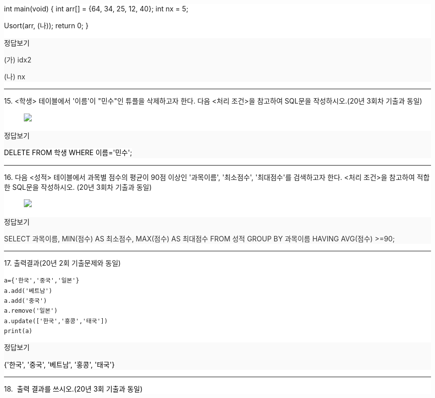 <span class="hljs-function"><span class="hljs-built_in">int</span> <span class="hljs-title">main</span>(<span class="hljs-params"><span class="hljs-keyword">void</span></span>)</span> {
<span class="hljs-built_in">int</span> arr[] = {<span class="hljs-number">64</span>, <span class="hljs-number">34</span>, <span class="hljs-number">25</span>, <span class="hljs-number">12</span>, <span class="hljs-number">40</span>};
<span class="hljs-built_in">int</span> nx = <span class="hljs-number">5</span>;

Usort(arr, (나));
<span class="hljs-keyword">return</span> <span class="hljs-number">0</span>;
}</code></pre>

<div style="background-color: #fafafa; color: #333333;" data-ke-type="moreLess" data-text-more="정답보기" data-text-less="접기"><a class="btn-toggle-moreless">정답보기</a>
<div class="moreless-content">
<p data-ke-size="size16">(가) idx2</p>
<p data-ke-size="size16">(나) nx</p>
</div>
</div>
<hr contenteditable="false" data-ke-type="horizontalRule" data-ke-style="style1">
<p data-ke-size="size16">15. &lt;학생&gt; 테이블에서 '이름'이 "민수"인 튜플을 삭제하고자 한다. 다음 &lt;처리 조건&gt;을 참고하여 SQL문을 작성하시오.(20년 3회차 기출과 동일)</p>
<p></p><figure class="imageblock widthContent" data-ke-mobilestyle="widthOrigin" data-origin-width="582" data-origin-height="74"><span data-url="https://blog.kakaocdn.net/dn/ca2RCo/btsbTu39ZrC/A4LIJS3kM8Bzus4QTZkabK/img.png" data-lightbox="lightbox"><img src="https://blog.kakaocdn.net/dn/ca2RCo/btsbTu39ZrC/A4LIJS3kM8Bzus4QTZkabK/img.png" srcset="https://img1.daumcdn.net/thumb/R1280x0/?scode=mtistory2&amp;fname=https%3A%2F%2Fblog.kakaocdn.net%2Fdn%2Fca2RCo%2FbtsbTu39ZrC%2FA4LIJS3kM8Bzus4QTZkabK%2Fimg.png" onerror="this.onerror=null; this.src='//t1.daumcdn.net/tistory_admin/static/images/no-image-v1.png'; this.srcset='//t1.daumcdn.net/tistory_admin/static/images/no-image-v1.png';" data-origin-width="582" data-origin-height="74"></span></figure>
<p></p>
<div style="background-color: #fafafa; color: #333333;" data-ke-type="moreLess" data-text-more="정답보기" data-text-less="접기"><a class="btn-toggle-moreless">정답보기</a>
<div class="moreless-content">
<p data-ke-size="size16"><span style="background-color: #ffffff; color: #000000; text-align: start;">DELETE FROM 학생 WHERE 이름='민수';</span></p>
</div>
</div>
<hr contenteditable="false" data-ke-type="horizontalRule" data-ke-style="style1">
<p data-ke-size="size16">16. 다음 &lt;성적&gt; 테이블에서 과목별 점수의 평균이 90점 이상인 '과목이름', '최소점수', '최대점수'를 검색하고자 한다. &lt;처리 조건&gt;을 참고하여 적합한 SQL문을 작성하시오. (20년 3회차 기출과 동일)</p>
<p></p><figure class="imageblock alignCenter" data-ke-mobilestyle="widthOrigin" data-origin-width="589" data-origin-height="503"><span data-url="https://blog.kakaocdn.net/dn/bntELt/btsbSf7Cl2H/RtawSEFcrZ230814JKNpIk/img.png" data-lightbox="lightbox"><img src="https://blog.kakaocdn.net/dn/bntELt/btsbSf7Cl2H/RtawSEFcrZ230814JKNpIk/img.png" srcset="https://img1.daumcdn.net/thumb/R1280x0/?scode=mtistory2&amp;fname=https%3A%2F%2Fblog.kakaocdn.net%2Fdn%2FbntELt%2FbtsbSf7Cl2H%2FRtawSEFcrZ230814JKNpIk%2Fimg.png" onerror="this.onerror=null; this.src='//t1.daumcdn.net/tistory_admin/static/images/no-image-v1.png'; this.srcset='//t1.daumcdn.net/tistory_admin/static/images/no-image-v1.png';" data-origin-width="589" data-origin-height="503"></span></figure>
<p></p>
<div style="background-color: #fafafa; color: #333333;" data-ke-type="moreLess" data-text-more="정답보기" data-text-less="접기"><a class="btn-toggle-moreless">정답보기</a>
<div class="moreless-content">
<p data-ke-size="size16">SELECT&nbsp;과목이름,&nbsp;MIN(점수)&nbsp;AS&nbsp;최소점수,&nbsp;MAX(점수)&nbsp;AS&nbsp;최대점수&nbsp;FROM&nbsp;성적&nbsp;GROUP&nbsp;BY&nbsp;과목이름&nbsp;HAVING&nbsp;AVG(점수)&nbsp;&gt;=90;</p>
</div>
</div>
<hr contenteditable="false" data-ke-type="horizontalRule" data-ke-style="style1">
<p data-ke-size="size16">17. 출력결과(20년 2회 기출문제와 동일)</p>
<pre id="code_1682218885844" class="python" data-ke-language="python" data-ke-type="codeblock"><code class="hljs">a={<span class="hljs-string">'한국'</span>,<span class="hljs-string">'중국'</span>,<span class="hljs-string">'일본'</span>}
a.add(<span class="hljs-string">'베트남'</span>)
a.add(<span class="hljs-string">'중국'</span>)
a.remove(<span class="hljs-string">'일본'</span>)
a.update([<span class="hljs-string">'한국'</span>,<span class="hljs-string">'홍콩'</span>,<span class="hljs-string">'태국'</span>])
<span class="hljs-built_in">print</span>(a)</code></pre>
<div style="background-color: #fafafa; color: #333333;" data-ke-type="moreLess" data-text-more="정답보기" data-text-less="접기"><a class="btn-toggle-moreless">정답보기</a>
<div class="moreless-content">
<p data-ke-size="size16"><span style="background-color: #ffffff; color: #000000; text-align: start;">{'한국', '중국', '베트남', '홍콩', '태국'}</span></p>
</div>
</div>
<hr contenteditable="false" data-ke-type="horizontalRule" data-ke-style="style1">
<p data-ke-size="size16">18. <span style="background-color: #ffffff; color: #000000; text-align: start;"><span>&nbsp;</span>출력 결과를 쓰시오.(20년 3회 기출과 동일)</span></p>